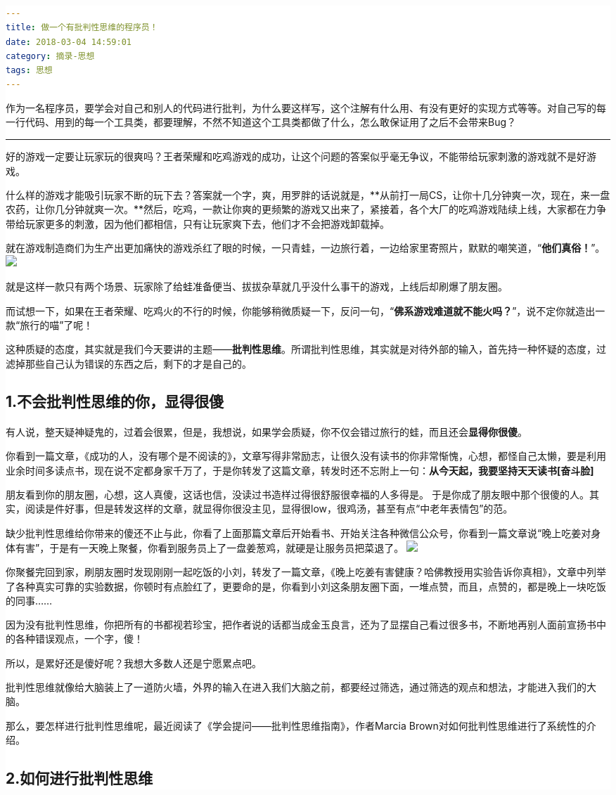 ```yaml
---
title: 做一个有批判性思维的程序员！
date: 2018-03-04 14:59:01
category: 摘录-思想
tags: 思想
---
```




作为一名程序员，要学会对自己和别人的代码进行批判，为什么要这样写，这个注解有什么用、有没有更好的实现方式等等。对自己写的每一行代码、用到的每一个工具类，都要理解，不然不知道这个工具类都做了什么，怎么敢保证用了之后不会带来Bug？

----------



好的游戏一定要让玩家玩的很爽吗？王者荣耀和吃鸡游戏的成功，让这个问题的答案似乎毫无争议，不能带给玩家刺激的游戏就不是好游戏。

什么样的游戏才能吸引玩家不断的玩下去？答案就一个字，爽，用罗胖的话说就是，**从前打一局CS，让你十几分钟爽一次，现在，来一盘农药，让你几分钟就爽一次。**然后，吃鸡，一款让你爽的更频繁的游戏又出来了，紧接着，各个大厂的吃鸡游戏陆续上线，大家都在力争带给玩家更多的刺激，因为他们都相信，只有让玩家爽下去，他们才不会把游戏卸载掉。

就在游戏制造商们为生产出更加痛快的游戏杀红了眼的时候，一只青蛙，一边旅行着，一边给家里寄照片，默默的嘲笑道，“**他们真俗！**”。
![](http://img.blog.csdn.net/20180305192025995?watermark/2/text/aHR0cDovL2Jsb2cuY3Nkbi5uZXQvTmV3c3RhckNTRE4=/font/5a6L5L2T/fontsize/400/fill/I0JBQkFCMA==/dissolve/70)

就是这样一款只有两个场景、玩家除了给蛙准备便当、拔拔杂草就几乎没什么事干的游戏，上线后却刷爆了朋友圈。

而试想一下，如果在王者荣耀、吃鸡火的不行的时候，你能够稍微质疑一下，反问一句，“**佛系游戏难道就不能火吗？**”，说不定你就造出一款“旅行的喵”了呢！

这种质疑的态度，其实就是我们今天要讲的主题——**批判性思维**。所谓批判性思维，其实就是对待外部的输入，首先持一种怀疑的态度，过滤掉那些自己认为错误的东西之后，剩下的才是自己的。

## 1.不会批判性思维的你，显得很傻
有人说，整天疑神疑鬼的，过着会很累，但是，我想说，如果学会质疑，你不仅会错过旅行的蛙，而且还会**显得你很傻**。

你看到一篇文章，《成功的人，没有哪个是不阅读的》，文章写得非常励志，让很久没有读书的你非常惭愧，心想，都怪自己太懒，要是利用业余时间多读点书，现在说不定都身家千万了，于是你转发了这篇文章，转发时还不忘附上一句：**从今天起，我要坚持天天读书[奋斗脸]**

朋友看到你的朋友圈，心想，这人真傻，这话也信，没读过书造样过得很舒服很幸福的人多得是。 于是你成了朋友眼中那个很傻的人。其实，阅读是件好事，但是转发这样的文章，就显得你很没主见，显得很low，很鸡汤，甚至有点“中老年表情包”的范。

缺少批判性思维给你带来的傻还不止与此，你看了上面那篇文章后开始看书、开始关注各种微信公众号，你看到一篇文章说“晚上吃姜对身体有害”，于是有一天晚上聚餐，你看到服务员上了一盘姜葱鸡，就硬是让服务员把菜退了。
![](http://img.blog.csdn.net/20180305192149988?watermark/2/text/aHR0cDovL2Jsb2cuY3Nkbi5uZXQvTmV3c3RhckNTRE4=/font/5a6L5L2T/fontsize/400/fill/I0JBQkFCMA==/dissolve/70)

你聚餐完回到家，刷朋友圈时发现刚刚一起吃饭的小刘，转发了一篇文章，《晚上吃姜有害健康？哈佛教授用实验告诉你真相》，文章中列举了各种真实可靠的实验数据，你顿时有点脸红了，更要命的是，你看到小刘这条朋友圈下面，一堆点赞，而且，点赞的，都是晚上一块吃饭的同事……

因为没有批判性思维，你把所有的书都视若珍宝，把作者说的话都当成金玉良言，还为了显摆自己看过很多书，不断地再别人面前宣扬书中的各种错误观点，一个字，傻！

所以，是累好还是傻好呢？我想大多数人还是宁愿累点吧。

批判性思维就像给大脑装上了一道防火墙，外界的输入在进入我们大脑之前，都要经过筛选，通过筛选的观点和想法，才能进入我们的大脑。

那么，要怎样进行批判性思维呢，最近阅读了《学会提问——批判性思维指南》，作者Marcia Brown对如何批判性思维进行了系统性的介绍。

## 2.如何进行批判性思维
